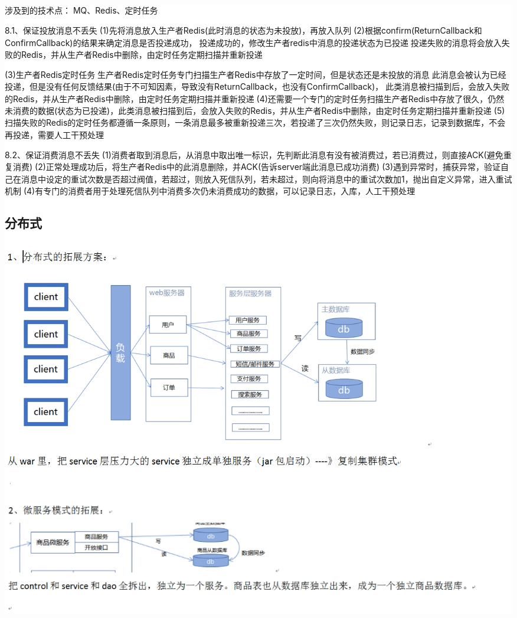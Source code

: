涉及到的技术点：
MQ、Redis、定时任务

8.1、保证投放消息不丢失
(1)先将消息放入生产者Redis(此时消息的状态为未投放)，再放入队列
(2)根据confirm(ReturnCallback和ConfirmCallback)的结果来确定消息是否投递成功，
投递成功的，修改生产者redis中消息的投递状态为已投递
投递失败的消息将会放入失败的Redis，并从生产者Redis中删除，由定时任务定期扫描并重新投递

(3)生产者Redis定时任务
生产者Redis定时任务专门扫描生产者Redis中存放了一定时间，但是状态还是未投放的消息
此消息会被认为已经投递，但是没有任何反馈结果(由于不可知因素，导致没有ReturnCallback，也没有ConfirmCallback)，
此类消息被扫描到后，会放入失败的Redis，并从生产者Redis中删除，由定时任务定期扫描并重新投递
(4)还需要一个专门的定时任务扫描生产者Redis中存放了很久，仍然未消费的数据(状态为已投递)，此类消息被扫描到后，会放入失败的Redis，并从生产者Redis中删除，由定时任务定期扫描并重新投递
(5)扫描失败的Redis的定时任务都遵循一条原则，一条消息最多被重新投递三次，若投递了三次仍然失败，则记录日志，记录到数据库，不会再投递，需要人工干预处理

8.2、保证消费消息不丢失
(1)消费者取到消息后，从消息中取出唯一标识，先判断此消息有没有被消费过，若已消费过，则直接ACK(避免重复消费)
(2)正常处理成功后，将生产者Redis中的此消息删除，并ACK(告诉server端此消息已成功消费)
(3)遇到异常时，捕获异常，验证自己在消息中设定的重试次数是否超过阀值，若超过，则放入死信队列，若未超过，则向将消息中的重试次数加1，抛出自定义异常，进入重试机制
(4)有专门的消费者用于处理死信队列中消费多次仍未消费成功的数据，可以记录日志，入库，人工干预处理





## 分布式



![image-20200721111923244](image/%E5%9F%BA%E7%A1%80%E7%9F%A5%E8%AF%86%E7%82%B9/image-20200721111923244.png)

![image-20200721112352488](image/%E5%9F%BA%E7%A1%80%E7%9F%A5%E8%AF%86%E7%82%B9/image-20200721112352488.png)
